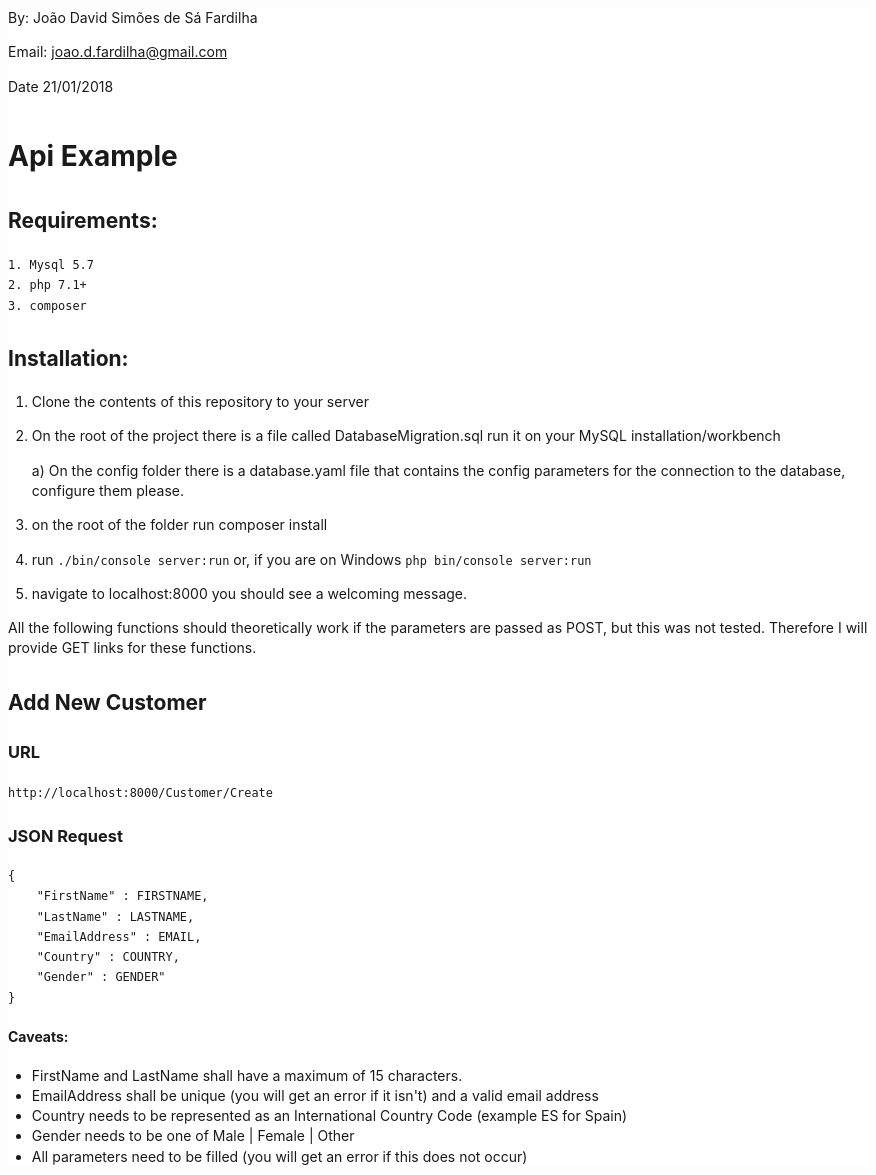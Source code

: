 By: João David Simões de Sá Fardilha

Email: joao.d.fardilha@gmail.com

Date 21/01/2018

# Api Example

## Requirements: 
    
    1. Mysql 5.7
    2. php 7.1+
    3. composer

## Installation:

1. Clone the contents of this repository to your server
2. On the root of the project there is a file called DatabaseMigration.sql run it on your MySQL installation/workbench
    
    a) On the config folder there is a database.yaml file that contains the config parameters for the connection to the database, configure them please.
    
3. on the root of the folder run composer install
4. run `./bin/console server:run` or, if you are on Windows `php bin/console server:run`
5. navigate to localhost:8000 you should see a welcoming message.

All the following functions should theoretically work if the parameters are passed as POST, but this was not tested.
Therefore I will provide GET links for these functions.

## Add New Customer

### URL
```
http://localhost:8000/Customer/Create
```
### JSON Request
```
{
	"FirstName" : FIRSTNAME,
	"LastName" : LASTNAME,
	"EmailAddress" : EMAIL,
	"Country" : COUNTRY,
	"Gender" : GENDER"
}
```
#### Caveats:

* FirstName and LastName shall have a maximum of 15 characters.
* EmailAddress shall be unique (you will get an error if it isn't) and a valid email address
* Country needs to be represented as an International Country Code (example ES for Spain)
* Gender needs to be one of Male | Female | Other 
* All parameters need to be filled (you will get an error if this does not occur)
